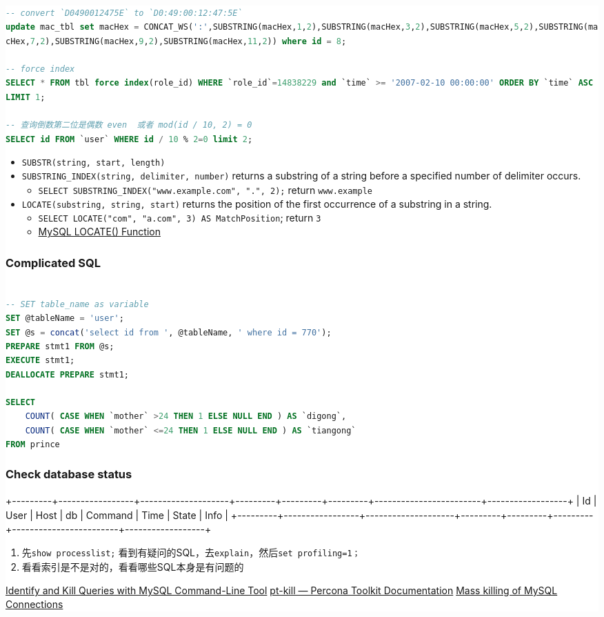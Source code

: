 ```sql
-- convert `D0490012475E` to `D0:49:00:12:47:5E`
update mac_tbl set macHex = CONCAT_WS(':',SUBSTRING(macHex,1,2),SUBSTRING(macHex,3,2),SUBSTRING(macHex,5,2),SUBSTRING(macHex,7,2),SUBSTRING(macHex,9,2),SUBSTRING(macHex,11,2)) where id = 8;

-- force index
SELECT * FROM tbl force index(role_id) WHERE `role_id`=14838229 and `time` >= '2007-02-10 00:00:00' ORDER BY `time` ASC LIMIT 1;

-- 查询倒数第二位是偶数 even  或者 mod(id / 10, 2) = 0
SELECT id FROM `user` WHERE id / 10 % 2=0 limit 2;
```

- `SUBSTR(string, start, length)`
- `SUBSTRING_INDEX(string, delimiter, number)` returns a substring of a string before a specified number of delimiter occurs.
  - `SELECT SUBSTRING_INDEX("www.example.com", ".", 2);` return `www.example`
- `LOCATE(substring, string, start)` returns the position of the first occurrence of a substring in a string.
  - `SELECT LOCATE("com", "a.com", 3) AS MatchPosition`; return `3`
  - [MySQL LOCATE() Function](https://www.w3schools.com/sql/func_mysql_locate.asp)

### Complicated SQL

``` SQL

-- SET table_name as variable
SET @tableName = 'user';
SET @s = concat('select id from ', @tableName, ' where id = 770');
PREPARE stmt1 FROM @s;
EXECUTE stmt1;
DEALLOCATE PREPARE stmt1;

SELECT
    COUNT( CASE WHEN `mother` >24 THEN 1 ELSE NULL END ) AS `digong`,
    COUNT( CASE WHEN `mother` <=24 THEN 1 ELSE NULL END ) AS `tiangong`
FROM prince
```

### Check database status

+---------+-----------------+--------------------+---------+---------+---------+------------------------+------------------+
| Id      | User            | Host               | db      | Command | Time    | State                  | Info             |
+---------+-----------------+--------------------+---------+---------+---------+------------------------+------------------+

1. 先`show processlist;` 看到有疑问的SQL，去`explain`，然后`set profiling=1；`
2. 看看索引是不是对的，看看哪些SQL本身是有问题的

[Identify and Kill Queries with MySQL Command-Line Tool](https://pantheon.io/docs/kill-mysql-queries/)
[pt-kill — Percona Toolkit Documentation](https://docs.percona.com/percona-toolkit/pt-kill.html)
[Mass killing of MySQL Connections](https://www.percona.com/blog/2009/05/21/mass-killing-of-mysql-connections)

